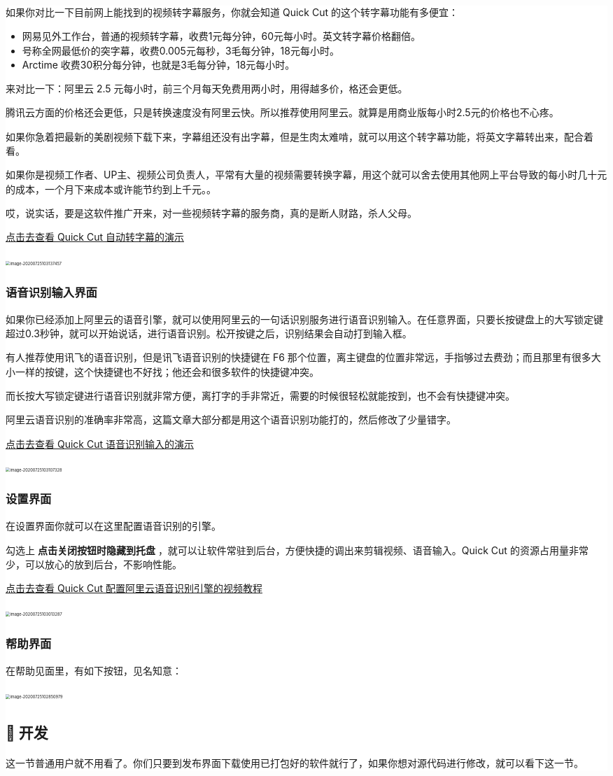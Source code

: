 如果你对比一下目前网上能找到的视频转字幕服务，你就会知道 Quick Cut 的这个转字幕功能有多便宜：

- 网易见外工作台，普通的视频转字幕，收费1元每分钟，60元每小时。英文转字幕价格翻倍。
- 号称全网最低价的突字幕，收费0.005元每秒，3毛每分钟，18元每小时。
- Arctime 收费30积分每分钟，也就是3毛每分钟，18元每小时。

来对比一下：阿里云 2.5 元每小时，前三个月每天免费用两小时，用得越多价，格还会更低。

腾讯云方面的价格还会更低，只是转换速度没有阿里云快。所以推荐使用阿里云。就算是用商业版每小时2.5元的价格也不心疼。

如果你急着把最新的美剧视频下载下来，字幕组还没有出字幕，但是生肉太难啃，就可以用这个转字幕功能，将英文字幕转出来，配合着看。

如果你是视频工作者、UP主、视频公司负责人，平常有大量的视频需要转换字幕，用这个就可以舍去使用其他网上平台导致的每小时几十元的成本，一个月下来成本或许能节约到上千元。。

哎，说实话，要是这软件推广开来，对一些视频转字幕的服务商，真的是断人财路，杀人父母。

[点击去查看 Quick Cut 自动转字幕的演示](https://www.bilibili.com/video/BV18T4y1E7FF?p=8)

<img src="assets/image-20200725103137457.png" alt="image-20200725103137457" style="zoom:40%;" />

### 语音识别输入界面

如果你已经添加上阿里云的语音引擎，就可以使用阿里云的一句话识别服务进行语音识别输入。在任意界面，只要长按键盘上的大写锁定键超过0.3秒钟，就可以开始说话，进行语音识别。松开按键之后，识别结果会自动打到输入框。

有人推荐使用讯飞的语音识别，但是讯飞语音识别的快捷键在 F6 那个位置，离主键盘的位置非常远，手指够过去费劲；而且那里有很多大小一样的按键，这个快捷键也不好找；他还会和很多软件的快捷键冲突。

而长按大写锁定键进行语音识别就非常方便，离打字的手非常近，需要的时候很轻松就能按到，也不会有快捷键冲突。

阿里云语音识别的准确率非常高，这篇文章大部分都是用这个语音识别功能打的，然后修改了少量错字。

[点击去查看 Quick Cut 语音识别输入的演示](https://www.bilibili.com/video/BV18T4y1E7FF?p=9)

<img src="assets/image-20200725103107328.png" alt="image-20200725103107328" style="zoom:40%;" />

### 设置界面

在设置界面你就可以在这里配置语音识别的引擎。

勾选上 **点击关闭按钮时隐藏到托盘** ，就可以让软件常驻到后台，方便快捷的调出来剪辑视频、语音输入。Quick Cut 的资源占用量非常少，可以放心的放到后台，不影响性能。

[点击去查看 Quick Cut 配置阿里云语音识别引擎的视频教程](https://www.bilibili.com/video/BV18T4y1E7FF?p=9)

<img src="assets/image-20200725103013287.png" alt="image-20200725103013287" style="zoom:40%;" />

### 帮助界面

在帮助见面里，有如下按钮，见名知意：

<img src="assets/image-20200725102850979.png" alt="image-20200725102850979" style="zoom:40%;" />





## 🔨 开发

这一节普通用户就不用看了。你们只要到发布界面下载使用已打包好的软件就行了，如果你想对源代码进行修改，就可以看下这一节。
